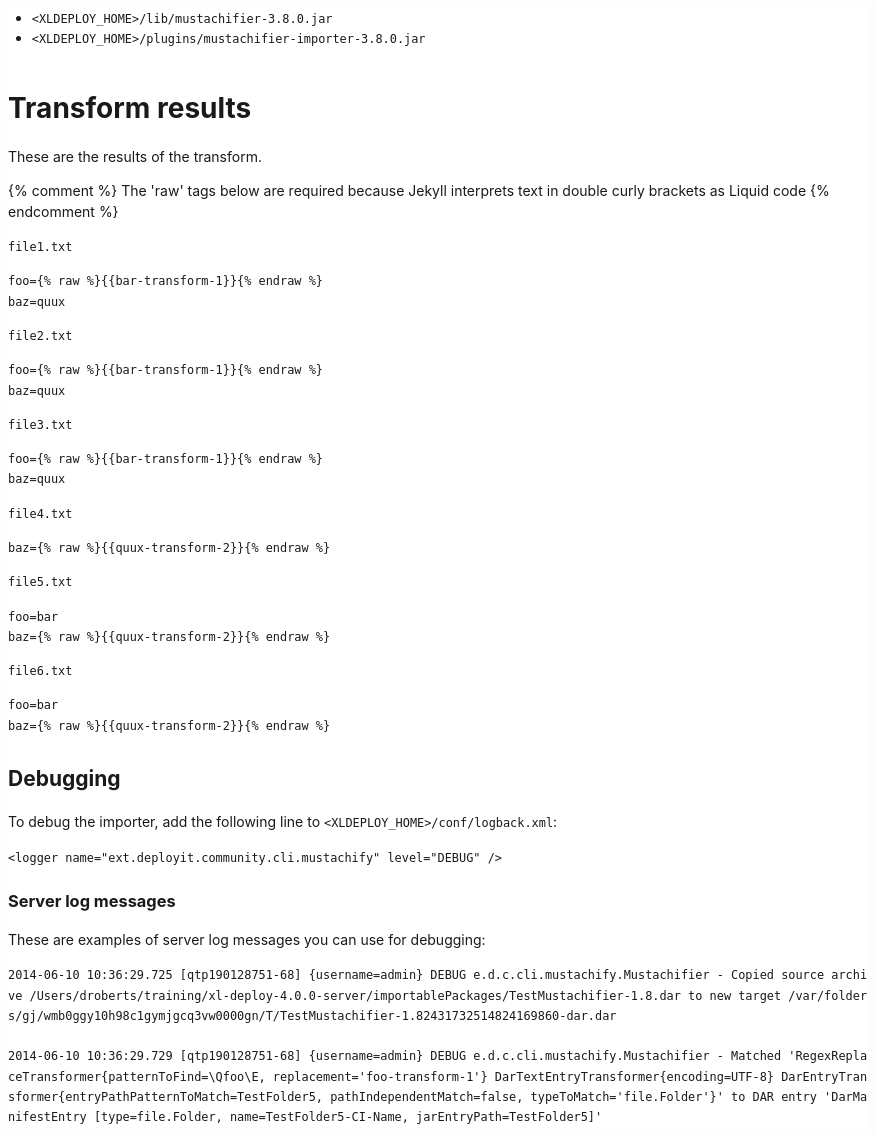 * `<XLDEPLOY_HOME>/lib/mustachifier-3.8.0.jar`
* `<XLDEPLOY_HOME>/plugins/mustachifier-importer-3.8.0.jar`

# Transform results

These are the results of the transform.

{% comment %} The 'raw' tags below are required because Jekyll interprets text in double curly brackets as Liquid code {% endcomment %}

`file1.txt`

    foo={% raw %}{{bar-transform-1}}{% endraw %}
    baz=quux

`file2.txt`

    foo={% raw %}{{bar-transform-1}}{% endraw %}
    baz=quux

`file3.txt`

    foo={% raw %}{{bar-transform-1}}{% endraw %}
    baz=quux

`file4.txt`

    baz={% raw %}{{quux-transform-2}}{% endraw %}

`file5.txt`

    foo=bar
    baz={% raw %}{{quux-transform-2}}{% endraw %}

`file6.txt`

    foo=bar
    baz={% raw %}{{quux-transform-2}}{% endraw %}

## Debugging

To debug the importer, add the following line to `<XLDEPLOY_HOME>/conf/logback.xml`:

    <logger name="ext.deployit.community.cli.mustachify" level="DEBUG" />

### Server log messages

These are examples of server log messages you can use for debugging:

	2014-06-10 10:36:29.725 [qtp190128751-68] {username=admin} DEBUG e.d.c.cli.mustachify.Mustachifier - Copied source archive /Users/droberts/training/xl-deploy-4.0.0-server/importablePackages/TestMustachifier-1.8.dar to new target /var/folders/gj/wmb0ggy10h98c1gymjgcq3vw0000gn/T/TestMustachifier-1.82431732514824169860-dar.dar
	
	2014-06-10 10:36:29.729 [qtp190128751-68] {username=admin} DEBUG e.d.c.cli.mustachify.Mustachifier - Matched 'RegexReplaceTransformer{patternToFind=\Qfoo\E, replacement='foo-transform-1'} DarTextEntryTransformer{encoding=UTF-8} DarEntryTransformer{entryPathPatternToMatch=TestFolder5, pathIndependentMatch=false, typeToMatch='file.Folder'}' to DAR entry 'DarManifestEntry [type=file.Folder, name=TestFolder5-CI-Name, jarEntryPath=TestFolder5]'
	